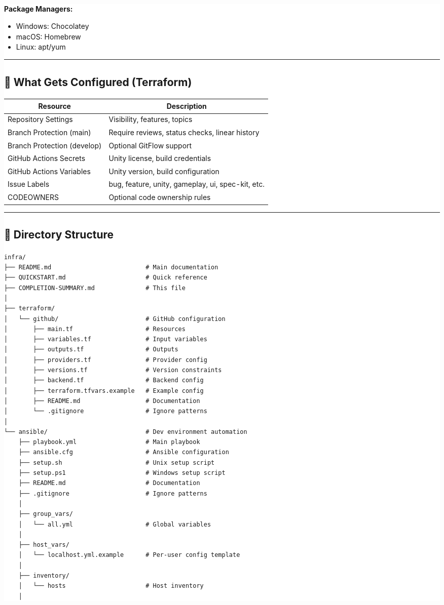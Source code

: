 **Package Managers:**

- Windows: Chocolatey
- macOS: Homebrew  
- Linux: apt/yum

---

## 🔧 What Gets Configured (Terraform)

| Resource | Description |
|----------|-------------|
| Repository Settings | Visibility, features, topics |
| Branch Protection (main) | Require reviews, status checks, linear history |
| Branch Protection (develop) | Optional GitFlow support |
| GitHub Actions Secrets | Unity license, build credentials |
| GitHub Actions Variables | Unity version, build configuration |
| Issue Labels | bug, feature, unity, gameplay, ui, spec-kit, etc. |
| CODEOWNERS | Optional code ownership rules |

---

## 📁 Directory Structure

```
infra/
├── README.md                          # Main documentation
├── QUICKSTART.md                      # Quick reference
├── COMPLETION-SUMMARY.md              # This file
│
├── terraform/
│   └── github/                        # GitHub configuration
│       ├── main.tf                    # Resources
│       ├── variables.tf               # Input variables
│       ├── outputs.tf                 # Outputs
│       ├── providers.tf               # Provider config
│       ├── versions.tf                # Version constraints
│       ├── backend.tf                 # Backend config
│       ├── terraform.tfvars.example   # Example config
│       ├── README.md                  # Documentation
│       └── .gitignore                 # Ignore patterns
│
└── ansible/                           # Dev environment automation
    ├── playbook.yml                   # Main playbook
    ├── ansible.cfg                    # Ansible configuration
    ├── setup.sh                       # Unix setup script
    ├── setup.ps1                      # Windows setup script
    ├── README.md                      # Documentation
    ├── .gitignore                     # Ignore patterns
    │
    ├── group_vars/
    │   └── all.yml                    # Global variables
    │
    ├── host_vars/
    │   └── localhost.yml.example      # Per-user config template
    │
    ├── inventory/
    │   └── hosts                      # Host inventory
    │
```